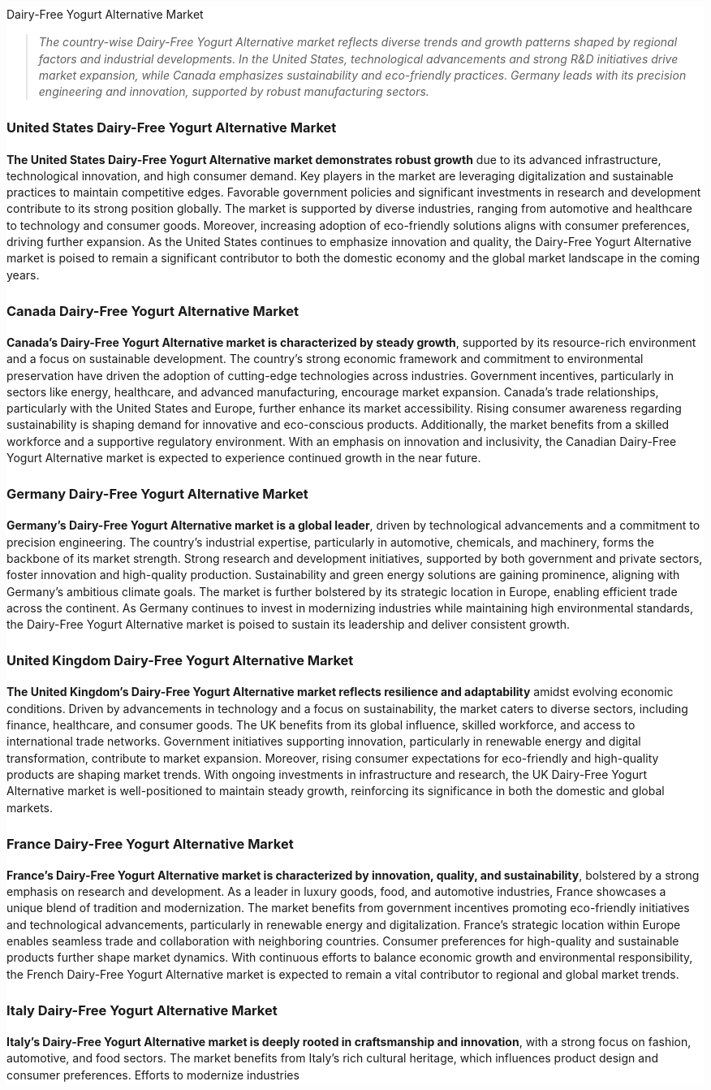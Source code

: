 Dairy-Free Yogurt Alternative  Market<br /></span></h1><blockquote><p><em><span class="">The country-wise Dairy-Free Yogurt Alternative  market reflects diverse trends and growth patterns shaped by regional factors and industrial developments. In the United States, technological advancements and strong R&amp;D initiatives drive market expansion, while Canada emphasizes sustainability and eco-friendly practices. Germany leads with its precision engineering and innovation, supported by robust manufacturing sectors.</span></em></p></blockquote><h3><strong>United States Dairy-Free Yogurt Alternative  Market</strong></h3><p><strong>The United States Dairy-Free Yogurt Alternative  market demonstrates robust growth</strong> due to its advanced infrastructure, technological innovation, and high consumer demand. Key players in the market are leveraging digitalization and sustainable practices to maintain competitive edges. Favorable government policies and significant investments in research and development contribute to its strong position globally. The market is supported by diverse industries, ranging from automotive and healthcare to technology and consumer goods. Moreover, increasing adoption of eco-friendly solutions aligns with consumer preferences, driving further expansion. As the United States continues to emphasize innovation and quality, the Dairy-Free Yogurt Alternative  market is poised to remain a significant contributor to both the domestic economy and the global market landscape in the coming years.</p><h3><strong>Canada Dairy-Free Yogurt Alternative  Market</strong></h3><p><strong>Canada&rsquo;s Dairy-Free Yogurt Alternative  market is characterized by steady growth</strong>, supported by its resource-rich environment and a focus on sustainable development. The country&rsquo;s strong economic framework and commitment to environmental preservation have driven the adoption of cutting-edge technologies across industries. Government incentives, particularly in sectors like energy, healthcare, and advanced manufacturing, encourage market expansion. Canada&rsquo;s trade relationships, particularly with the United States and Europe, further enhance its market accessibility. Rising consumer awareness regarding sustainability is shaping demand for innovative and eco-conscious products. Additionally, the market benefits from a skilled workforce and a supportive regulatory environment. With an emphasis on innovation and inclusivity, the Canadian Dairy-Free Yogurt Alternative  market is expected to experience continued growth in the near future.</p><h3><strong>Germany Dairy-Free Yogurt Alternative  Market</strong></h3><p><strong>Germany&rsquo;s Dairy-Free Yogurt Alternative  market is a global leader</strong>, driven by technological advancements and a commitment to precision engineering. The country&rsquo;s industrial expertise, particularly in automotive, chemicals, and machinery, forms the backbone of its market strength. Strong research and development initiatives, supported by both government and private sectors, foster innovation and high-quality production. Sustainability and green energy solutions are gaining prominence, aligning with Germany&rsquo;s ambitious climate goals. The market is further bolstered by its strategic location in Europe, enabling efficient trade across the continent. As Germany continues to invest in modernizing industries while maintaining high environmental standards, the Dairy-Free Yogurt Alternative  market is poised to sustain its leadership and deliver consistent growth.</p><h3><strong>United Kingdom Dairy-Free Yogurt Alternative  Market</strong></h3><p><strong>The United Kingdom&rsquo;s Dairy-Free Yogurt Alternative  market reflects resilience and adaptability</strong> amidst evolving economic conditions. Driven by advancements in technology and a focus on sustainability, the market caters to diverse sectors, including finance, healthcare, and consumer goods. The UK benefits from its global influence, skilled workforce, and access to international trade networks. Government initiatives supporting innovation, particularly in renewable energy and digital transformation, contribute to market expansion. Moreover, rising consumer expectations for eco-friendly and high-quality products are shaping market trends. With ongoing investments in infrastructure and research, the UK Dairy-Free Yogurt Alternative  market is well-positioned to maintain steady growth, reinforcing its significance in both the domestic and global markets.</p><h3><strong>France Dairy-Free Yogurt Alternative  Market</strong></h3><p><strong>France&rsquo;s Dairy-Free Yogurt Alternative  market is characterized by innovation, quality, and sustainability</strong>, bolstered by a strong emphasis on research and development. As a leader in luxury goods, food, and automotive industries, France showcases a unique blend of tradition and modernization. The market benefits from government incentives promoting eco-friendly initiatives and technological advancements, particularly in renewable energy and digitalization. France&rsquo;s strategic location within Europe enables seamless trade and collaboration with neighboring countries. Consumer preferences for high-quality and sustainable products further shape market dynamics. With continuous efforts to balance economic growth and environmental responsibility, the French Dairy-Free Yogurt Alternative  market is expected to remain a vital contributor to regional and global market trends.</p><h3><strong>Italy Dairy-Free Yogurt Alternative  Market</strong></h3><p><strong>Italy&rsquo;s Dairy-Free Yogurt Alternative  market is deeply rooted in craftsmanship and innovation</strong>, with a strong focus on fashion, automotive, and food sectors. The market benefits from Italy&rsquo;s rich cultural heritage, which influences product design and consumer preferences. Efforts to modernize industries